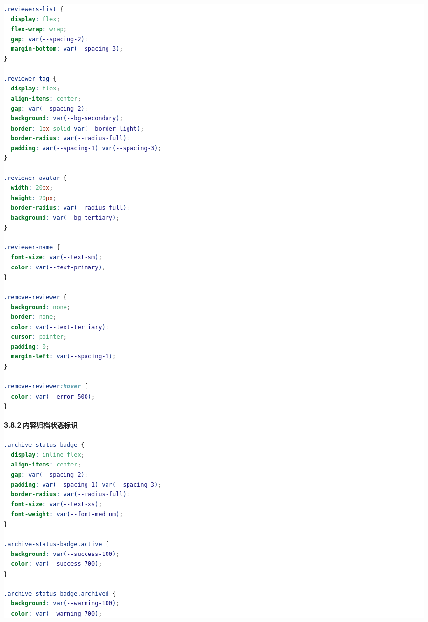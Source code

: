 ```css
.reviewers-list {
  display: flex;
  flex-wrap: wrap;
  gap: var(--spacing-2);
  margin-bottom: var(--spacing-3);
}

.reviewer-tag {
  display: flex;
  align-items: center;
  gap: var(--spacing-2);
  background: var(--bg-secondary);
  border: 1px solid var(--border-light);
  border-radius: var(--radius-full);
  padding: var(--spacing-1) var(--spacing-3);
}

.reviewer-avatar {
  width: 20px;
  height: 20px;
  border-radius: var(--radius-full);
  background: var(--bg-tertiary);
}

.reviewer-name {
  font-size: var(--text-sm);
  color: var(--text-primary);
}

.remove-reviewer {
  background: none;
  border: none;
  color: var(--text-tertiary);
  cursor: pointer;
  padding: 0;
  margin-left: var(--spacing-1);
}

.remove-reviewer:hover {
  color: var(--error-500);
}
```

#### 3.8.2 内容归档状态标识
```css
.archive-status-badge {
  display: inline-flex;
  align-items: center;
  gap: var(--spacing-2);
  padding: var(--spacing-1) var(--spacing-3);
  border-radius: var(--radius-full);
  font-size: var(--text-xs);
  font-weight: var(--font-medium);
}

.archive-status-badge.active {
  background: var(--success-100);
  color: var(--success-700);
}

.archive-status-badge.archived {
  background: var(--warning-100);
  color: var(--warning-700);
```